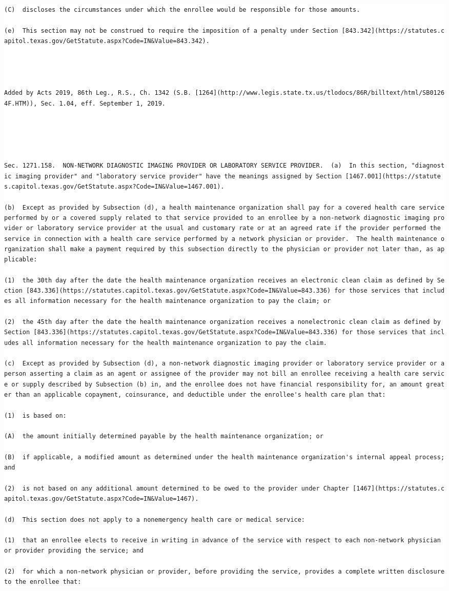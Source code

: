     (C)  discloses the circumstances under which the enrollee would be responsible for those amounts.
    
    (e)  This section may not be construed to require the imposition of a penalty under Section [843.342](https://statutes.capitol.texas.gov/GetStatute.aspx?Code=IN&Value=843.342).
    
    
    
    
    Added by Acts 2019, 86th Leg., R.S., Ch. 1342 (S.B. [1264](http://www.legis.state.tx.us/tlodocs/86R/billtext/html/SB01264F.HTM)), Sec. 1.04, eff. September 1, 2019.
    
    
    
    
    
    Sec. 1271.158.  NON-NETWORK DIAGNOSTIC IMAGING PROVIDER OR LABORATORY SERVICE PROVIDER.  (a)  In this section, "diagnostic imaging provider" and "laboratory service provider" have the meanings assigned by Section [1467.001](https://statutes.capitol.texas.gov/GetStatute.aspx?Code=IN&Value=1467.001).
    
    (b)  Except as provided by Subsection (d), a health maintenance organization shall pay for a covered health care service performed by or a covered supply related to that service provided to an enrollee by a non-network diagnostic imaging provider or laboratory service provider at the usual and customary rate or at an agreed rate if the provider performed the service in connection with a health care service performed by a network physician or provider.  The health maintenance organization shall make a payment required by this subsection directly to the physician or provider not later than, as applicable:
    
    (1)  the 30th day after the date the health maintenance organization receives an electronic clean claim as defined by Section [843.336](https://statutes.capitol.texas.gov/GetStatute.aspx?Code=IN&Value=843.336) for those services that includes all information necessary for the health maintenance organization to pay the claim; or
    
    (2)  the 45th day after the date the health maintenance organization receives a nonelectronic clean claim as defined by Section [843.336](https://statutes.capitol.texas.gov/GetStatute.aspx?Code=IN&Value=843.336) for those services that includes all information necessary for the health maintenance organization to pay the claim.
    
    (c)  Except as provided by Subsection (d), a non-network diagnostic imaging provider or laboratory service provider or a person asserting a claim as an agent or assignee of the provider may not bill an enrollee receiving a health care service or supply described by Subsection (b) in, and the enrollee does not have financial responsibility for, an amount greater than an applicable copayment, coinsurance, and deductible under the enrollee's health care plan that:
    
    (1)  is based on:
    
    (A)  the amount initially determined payable by the health maintenance organization; or
    
    (B)  if applicable, a modified amount as determined under the health maintenance organization's internal appeal process; and
    
    (2)  is not based on any additional amount determined to be owed to the provider under Chapter [1467](https://statutes.capitol.texas.gov/GetStatute.aspx?Code=IN&Value=1467).
    
    (d)  This section does not apply to a nonemergency health care or medical service:
    
    (1)  that an enrollee elects to receive in writing in advance of the service with respect to each non-network physician or provider providing the service; and
    
    (2)  for which a non-network physician or provider, before providing the service, provides a complete written disclosure to the enrollee that:
    